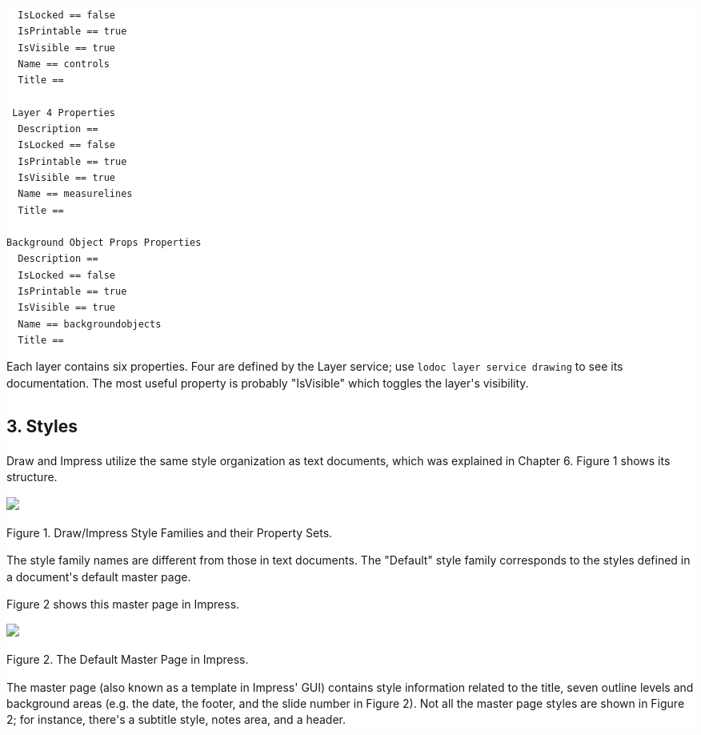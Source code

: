 ```
  IsLocked == false
  IsPrintable == true
  IsVisible == true
  Name == controls
  Title ==

 Layer 4 Properties
  Description ==
  IsLocked == false
  IsPrintable == true
  IsVisible == true
  Name == measurelines
  Title ==

Background Object Props Properties
  Description ==
  IsLocked == false
  IsPrintable == true
  IsVisible == true
  Name == backgroundobjects
  Title ==
```

Each layer contains six properties. Four are defined by the Layer service; use
`lodoc layer service drawing` to see its documentation. The most useful property is
probably "IsVisible" which toggles the layer's visibility.


## 3.  Styles

Draw and Impress utilize the same style organization as text documents, which was
explained in Chapter 6. Figure 1 shows its structure.


![](images/12-Examining_DrawImpress-1.png)

Figure 1. Draw/Impress Style Families and their Property Sets.


The style family names are different from those in text documents. The "Default"
style family corresponds to the styles defined in a document's default master page.

Figure 2 shows this master page in Impress.



![](images/12-Examining_DrawImpress-2.png)

Figure 2. The Default Master Page in Impress.


The master page (also known as a template in Impress' GUI) contains style
information related to the title, seven outline levels and background areas (e.g. the
date, the footer, and the slide number in Figure 2). Not all the master page styles are
shown in Figure 2; for instance, there's a subtitle style, notes area, and a header.
